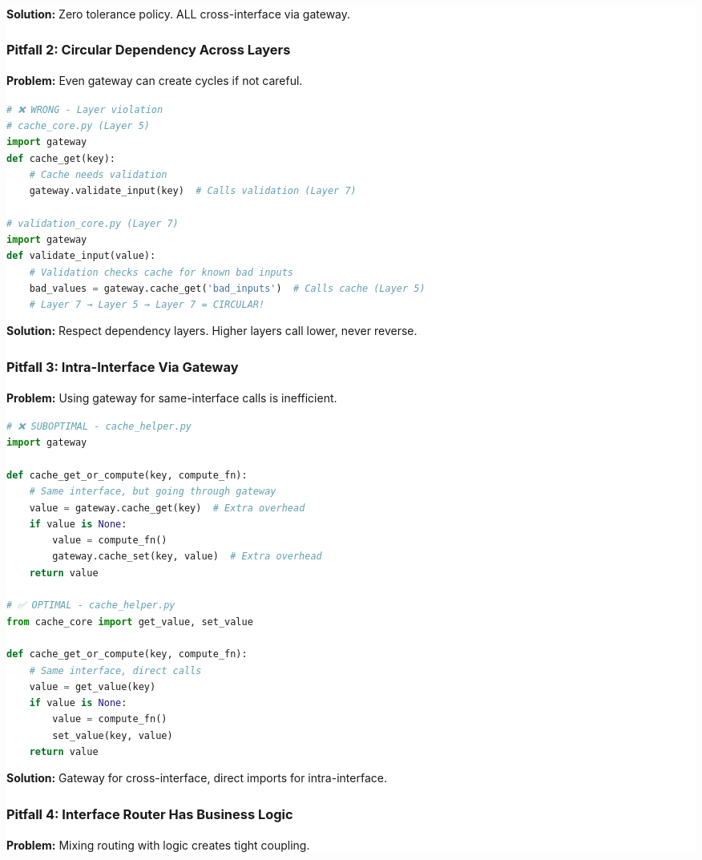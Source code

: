 **Solution:** Zero tolerance policy. ALL cross-interface via gateway.

### Pitfall 2: Circular Dependency Across Layers
**Problem:** Even gateway can create cycles if not careful.

```python
# ❌ WRONG - Layer violation
# cache_core.py (Layer 5)
import gateway
def cache_get(key):
    # Cache needs validation
    gateway.validate_input(key)  # Calls validation (Layer 7)

# validation_core.py (Layer 7)
import gateway
def validate_input(value):
    # Validation checks cache for known bad inputs
    bad_values = gateway.cache_get('bad_inputs')  # Calls cache (Layer 5)
    # Layer 7 → Layer 5 → Layer 7 = CIRCULAR!
```

**Solution:** Respect dependency layers. Higher layers call lower, never reverse.

### Pitfall 3: Intra-Interface Via Gateway
**Problem:** Using gateway for same-interface calls is inefficient.

```python
# ❌ SUBOPTIMAL - cache_helper.py
import gateway

def cache_get_or_compute(key, compute_fn):
    # Same interface, but going through gateway
    value = gateway.cache_get(key)  # Extra overhead
    if value is None:
        value = compute_fn()
        gateway.cache_set(key, value)  # Extra overhead
    return value

# ✅ OPTIMAL - cache_helper.py
from cache_core import get_value, set_value

def cache_get_or_compute(key, compute_fn):
    # Same interface, direct calls
    value = get_value(key)
    if value is None:
        value = compute_fn()
        set_value(key, value)
    return value
```

**Solution:** Gateway for cross-interface, direct imports for intra-interface.

### Pitfall 4: Interface Router Has Business Logic
**Problem:** Mixing routing with logic creates tight coupling.
